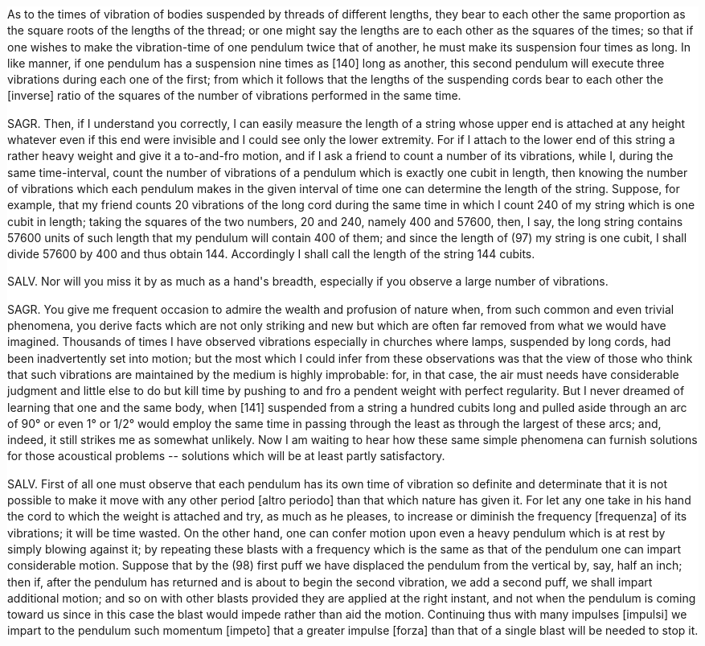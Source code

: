 As to the times of vibration of bodies suspended by threads of different lengths, they bear to each other the same proportion as the square roots of the lengths of the thread; or one might say the lengths are to each other as the squares of the times; so that if one wishes to make the vibration-time of one pendulum twice that of another, he must make its suspension four times as long.  In like manner, if one pendulum has a suspension nine times as [140] long as another, this second pendulum will execute three vibrations during each one of the first; from which it follows that the lengths of the suspending cords bear to each other the [inverse] ratio of the squares of the number of vibrations performed in the same time. 

SAGR.   Then, if I understand you correctly, I can easily measure the length of a string whose upper end is attached at any height whatever even if this end were invisible and I could see only the lower extremity.  For if I attach to the lower end of this string a rather heavy weight and give it a to-and-fro motion, and if I ask a friend to count a number of its vibrations, while I, during the same time-interval, count the number of vibrations of a pendulum which is exactly one cubit in length, then knowing the number of vibrations which each pendulum makes in the given interval of time one can determine the length of the string.  Suppose, for example, that my friend counts 20 vibrations of the long cord during the same time in which I count 240 of my string which is one cubit in length; taking the squares of the two numbers, 20 and 240, namely 400 and 57600, then, I say, the long string contains 57600 units of such length that my pendulum will contain 400 of them; and since the length of (97) my string is one cubit, I shall divide 57600 by 400 and thus obtain 144.  Accordingly I shall call the length of the string 144 cubits. 

SALV.   Nor will you miss it by as much as a hand's breadth, especially if you observe a large number of vibrations. 

SAGR.   You give me frequent occasion to admire the wealth and profusion of nature when, from such common and even trivial phenomena, you derive facts which are not only striking and new but which are often far removed from what we would have imagined.  Thousands of times I have observed vibrations especially in churches where lamps, suspended by long cords, had been inadvertently set into motion; but the most which I could infer from these observations was that the view of those who think that such vibrations are maintained by the medium is highly improbable: for, in that case, the air must needs have considerable judgment and little else to do but kill time by pushing to and fro a pendent weight with perfect regularity.  But I never dreamed of learning that one and the same body, when [141] suspended from a string a hundred cubits long and pulled aside through an arc of 90° or even 1° or 1/2° would employ the same time in passing through the least as through the largest of these arcs; and, indeed, it still strikes me as somewhat unlikely.  Now I am waiting to hear how these same simple phenomena can furnish solutions for those acoustical problems -- solutions which will be at least partly satisfactory. 

SALV.   First of all one must observe that each pendulum has its own time of vibration so definite and determinate that it is not possible to make it move with any other period [altro periodo] than that which nature has given it.  For let any one take in his hand the cord to which the weight is attached and try, as much as he pleases, to increase or diminish the frequency [frequenza] of its vibrations; it will be time wasted.  On the other hand, one can confer motion upon even a heavy pendulum which is at rest by simply blowing against it; by repeating these blasts with a frequency which is the same as that of the pendulum one can impart considerable motion.  Suppose that by the (98) first puff we have displaced the pendulum from the vertical by, say, half an inch; then if, after the pendulum has returned and is about to begin the second vibration, we add a second puff, we shall impart additional motion; and so on with other blasts provided they are applied at the right instant, and not when the pendulum is coming toward us since in this case the blast would impede rather than aid the motion.  Continuing thus with many impulses [impulsi] we impart to the pendulum such momentum [impeto] that a greater impulse [forza] than that of a single blast will be needed to stop it. 
